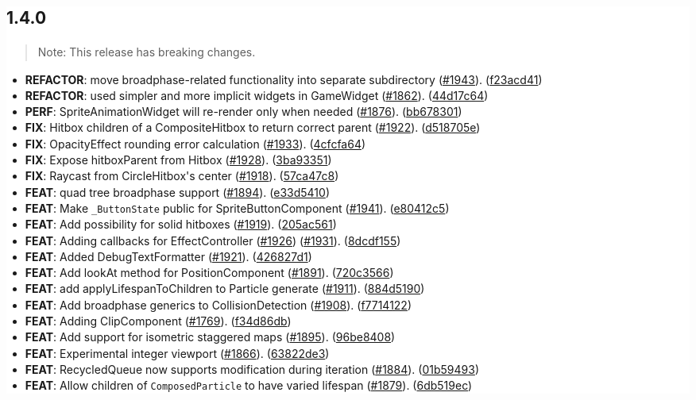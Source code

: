 ## 1.4.0

> Note: This release has breaking changes.

 - **REFACTOR**: move broadphase-related functionality into separate subdirectory ([#1943](https://github.com/flame-engine/flame/issues/1943)). ([f23acd41](https://github.com/flame-engine/flame/commit/f23acd41e0341909200437bfb6487cbe9ca58a53))
 - **REFACTOR**: used simpler and more implicit widgets in GameWidget ([#1862](https://github.com/flame-engine/flame/issues/1862)). ([44d17c64](https://github.com/flame-engine/flame/commit/44d17c64f80601159cc7f579cef8568727d411b3))
 - **PERF**: SpriteAnimationWidget will re-render only when needed ([#1876](https://github.com/flame-engine/flame/issues/1876)). ([bb678301](https://github.com/flame-engine/flame/commit/bb6783010f3c14362dcb4ed9182c4d240080a7f6))
 - **FIX**: Hitbox children of a CompositeHitbox to return correct parent ([#1922](https://github.com/flame-engine/flame/issues/1922)). ([d518705e](https://github.com/flame-engine/flame/commit/d518705e1665bfc3f54256f113f0d2227fab14dd))
 - **FIX**: OpacityEffect rounding error calculation ([#1933](https://github.com/flame-engine/flame/issues/1933)). ([4cfcfa64](https://github.com/flame-engine/flame/commit/4cfcfa644c641e85cad891b07eac956db8534590))
 - **FIX**: Expose hitboxParent from Hitbox ([#1928](https://github.com/flame-engine/flame/issues/1928)). ([3ba93351](https://github.com/flame-engine/flame/commit/3ba933513d9a4dd73c56e0a3f304069f6989c002))
 - **FIX**: Raycast from CircleHitbox's center ([#1918](https://github.com/flame-engine/flame/issues/1918)). ([57ca47c8](https://github.com/flame-engine/flame/commit/57ca47c8ccfdb0b78c541efa833d32ae746e6616))
 - **FEAT**: quad tree broadphase support  ([#1894](https://github.com/flame-engine/flame/issues/1894)). ([e33d5410](https://github.com/flame-engine/flame/commit/e33d5410a3bfdae5fdde8939b55d7ce178a0c5c8))
 - **FEAT**: Make `_ButtonState` public for SpriteButtonComponent ([#1941](https://github.com/flame-engine/flame/issues/1941)). ([e80412c5](https://github.com/flame-engine/flame/commit/e80412c56895a51ec281e90506f0104d0a9ce47e))
 - **FEAT**: Add possibility for solid hitboxes ([#1919](https://github.com/flame-engine/flame/issues/1919)). ([205ac561](https://github.com/flame-engine/flame/commit/205ac561eef4becd90a0d5dca2301b988b15959f))
 - **FEAT**: Adding callbacks for EffectController ([#1926](https://github.com/flame-engine/flame/issues/1926)) ([#1931](https://github.com/flame-engine/flame/issues/1931)). ([8dcdf155](https://github.com/flame-engine/flame/commit/8dcdf1557903a46766c46e6cf0855f0d6b524608))
 - **FEAT**: Added DebugTextFormatter ([#1921](https://github.com/flame-engine/flame/issues/1921)). ([426827d1](https://github.com/flame-engine/flame/commit/426827d19e803158dab271dce1fbf93bd09f07de))
 - **FEAT**: Add lookAt method for PositionComponent ([#1891](https://github.com/flame-engine/flame/issues/1891)). ([720c3566](https://github.com/flame-engine/flame/commit/720c3566b02815d7ca2c4b45861041f2bddca0fc))
 - **FEAT**: add applyLifespanToChildren to Particle generate ([#1911](https://github.com/flame-engine/flame/issues/1911)). ([884d5190](https://github.com/flame-engine/flame/commit/884d5190adbe6ddfc9b7d006cda310cc656d7da1))
 - **FEAT**: Add broadphase generics to CollisionDetection ([#1908](https://github.com/flame-engine/flame/issues/1908)). ([f7714122](https://github.com/flame-engine/flame/commit/f77141229345c24abdd8a09934397dc09c622352))
 - **FEAT**: Adding ClipComponent ([#1769](https://github.com/flame-engine/flame/issues/1769)). ([f34d86db](https://github.com/flame-engine/flame/commit/f34d86db1e459fb5fe36b601631d6c1999fadf8c))
 - **FEAT**: Add support for isometric staggered maps ([#1895](https://github.com/flame-engine/flame/issues/1895)). ([96be8408](https://github.com/flame-engine/flame/commit/96be840899022a024cef1eb853818d8138592000))
 - **FEAT**: Experimental integer viewport ([#1866](https://github.com/flame-engine/flame/issues/1866)). ([63822de3](https://github.com/flame-engine/flame/commit/63822de34c7938232e4048c7bb0e9bb648929ac8))
 - **FEAT**: RecycledQueue now supports modification during iteration ([#1884](https://github.com/flame-engine/flame/issues/1884)). ([01b59493](https://github.com/flame-engine/flame/commit/01b59493024a93d7f3ecbe0627ad0c6a4b2454a1))
 - **FEAT**: Allow children of `ComposedParticle` to have varied lifespan ([#1879](https://github.com/flame-engine/flame/issues/1879)). ([6db519ec](https://github.com/flame-engine/flame/commit/6db519ecd09752e15848d29a616a5152f7269686))